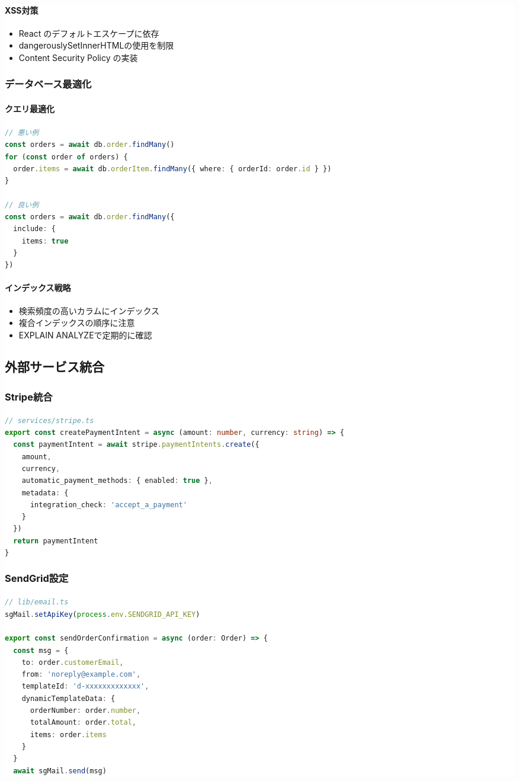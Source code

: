 #### XSS対策
- React のデフォルトエスケープに依存
- dangerouslySetInnerHTMLの使用を制限
- Content Security Policy の実装

### データベース最適化

#### クエリ最適化
```typescript
// 悪い例
const orders = await db.order.findMany()
for (const order of orders) {
  order.items = await db.orderItem.findMany({ where: { orderId: order.id } })
}

// 良い例
const orders = await db.order.findMany({
  include: {
    items: true
  }
})
```

#### インデックス戦略
- 検索頻度の高いカラムにインデックス
- 複合インデックスの順序に注意
- EXPLAIN ANALYZEで定期的に確認

## 外部サービス統合

### Stripe統合
```typescript
// services/stripe.ts
export const createPaymentIntent = async (amount: number, currency: string) => {
  const paymentIntent = await stripe.paymentIntents.create({
    amount,
    currency,
    automatic_payment_methods: { enabled: true },
    metadata: {
      integration_check: 'accept_a_payment'
    }
  })
  return paymentIntent
}
```

### SendGrid設定
```typescript
// lib/email.ts
sgMail.setApiKey(process.env.SENDGRID_API_KEY)

export const sendOrderConfirmation = async (order: Order) => {
  const msg = {
    to: order.customerEmail,
    from: 'noreply@example.com',
    templateId: 'd-xxxxxxxxxxxxx',
    dynamicTemplateData: {
      orderNumber: order.number,
      totalAmount: order.total,
      items: order.items
    }
  }
  await sgMail.send(msg)
```
